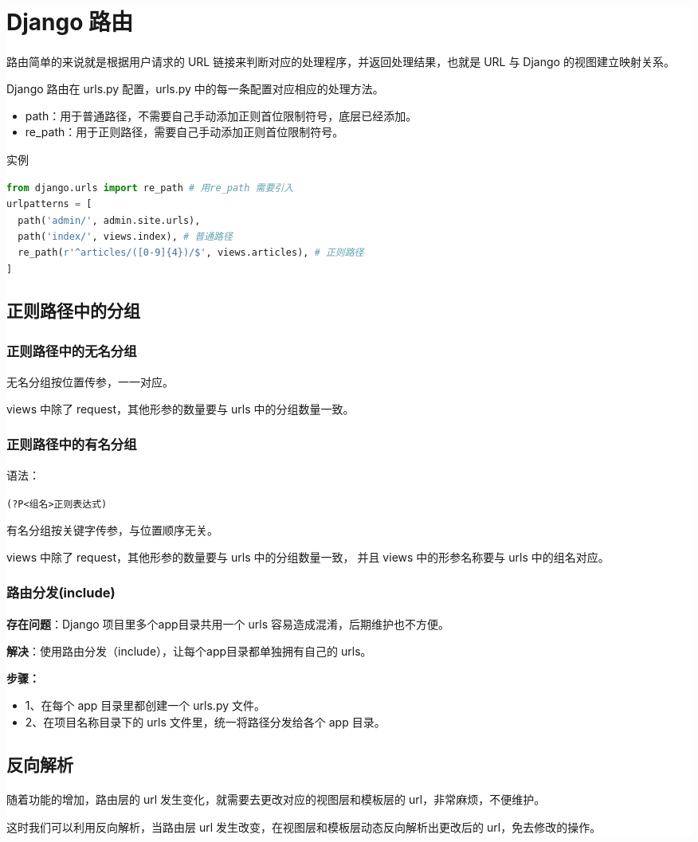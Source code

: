 # Django 路由

路由简单的来说就是根据用户请求的 URL 链接来判断对应的处理程序，并返回处理结果，也就是 URL 与 Django 的视图建立映射关系。

Django 路由在 urls.py 配置，urls.py 中的每一条配置对应相应的处理方法。

- path：用于普通路径，不需要自己手动添加正则首位限制符号，底层已经添加。
- re_path：用于正则路径，需要自己手动添加正则首位限制符号。

实例

```python
from django.urls import re_path # 用re_path 需要引入
urlpatterns = [
  path('admin/', admin.site.urls),
  path('index/', views.index), # 普通路径
  re_path(r'^articles/([0-9]{4})/$', views.articles), # 正则路径
]
```

## 正则路径中的分组

### 正则路径中的无名分组

无名分组按位置传参，一一对应。

views 中除了 request，其他形参的数量要与 urls 中的分组数量一致。

### 正则路径中的有名分组

语法：

```
(?P<组名>正则表达式)
```

有名分组按关键字传参，与位置顺序无关。

views 中除了 request，其他形参的数量要与 urls 中的分组数量一致， 并且 views 中的形参名称要与 urls 中的组名对应。

### 路由分发(include)

**存在问题**：Django 项目里多个app目录共用一个 urls 容易造成混淆，后期维护也不方便。

**解决**：使用路由分发（include），让每个app目录都单独拥有自己的 urls。

**步骤：**

- 1、在每个 app 目录里都创建一个 urls.py 文件。
- 2、在项目名称目录下的 urls 文件里，统一将路径分发给各个 app 目录。

## 反向解析

随着功能的增加，路由层的 url 发生变化，就需要去更改对应的视图层和模板层的 url，非常麻烦，不便维护。

这时我们可以利用反向解析，当路由层 url 发生改变，在视图层和模板层动态反向解析出更改后的 url，免去修改的操作。

